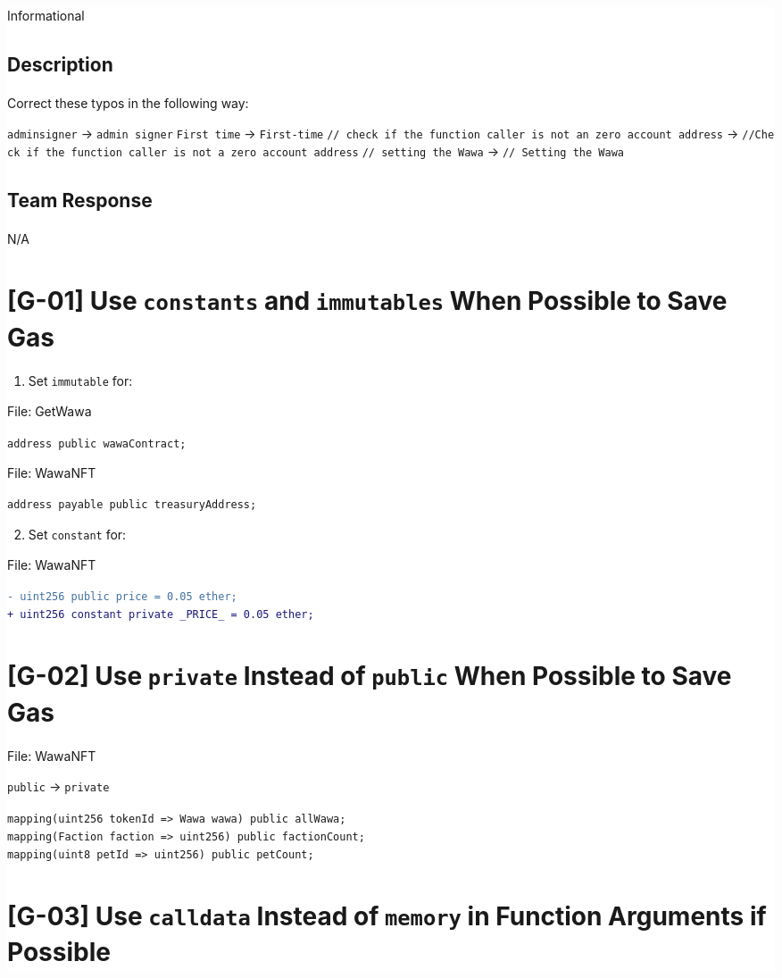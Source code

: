 Informational

## Description

Correct these typos in the following way:

`adminsigner` -> `admin signer`
`First time` -> `First-time`
`// check if the function caller is not an zero account address` -> `//Check if the function caller is not a zero account address`
`// setting the Wawa` -> `// Setting the Wawa`

## Team Response

N/A

# [G-01] Use `constants` and `immutables` When Possible to Save Gas

1. Set `immutable` for:

File: GetWawa

```
address public wawaContract;
```

File: WawaNFT

```
address payable public treasuryAddress;
```

2. Set `constant` for:

File: WawaNFT

```diff
- uint256 public price = 0.05 ether;
+ uint256 constant private _PRICE_ = 0.05 ether;
```

# [G-02] Use `private` Instead of `public` When Possible to Save Gas

File: WawaNFT

`public` -> `private`

```
mapping(uint256 tokenId => Wawa wawa) public allWawa;
mapping(Faction faction => uint256) public factionCount;
mapping(uint8 petId => uint256) public petCount;
```

# [G-03] Use `calldata` Instead of `memory` in Function Arguments if Possible
